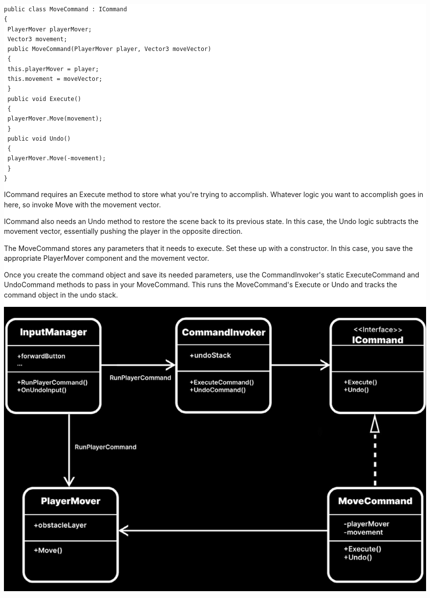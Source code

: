 ```
public class MoveCommand : ICommand
{
 PlayerMover playerMover;
 Vector3 movement;
 public MoveCommand(PlayerMover player, Vector3 moveVector)
 {
 this.playerMover = player;
 this.movement = moveVector;
 }
 public void Execute()
 {
 playerMover.Move(movement);
 }
 public void Undo()
 {
 playerMover.Move(-movement);
 }
}
```
ICommand requires an Execute method to store what you're trying to accomplish. Whatever logic you want to accomplish goes in here, so invoke Move with the movement vector.

ICommand also needs an Undo method to restore the scene back to its previous state. In this case, the Undo logic subtracts the movement vector, essentially pushing the player in the opposite direction.

The MoveCommand stores any parameters that it needs to execute. Set these up with a constructor. In this case, you save the appropriate PlayerMover component and the movement vector.

Once you create the command object and save its needed parameters, use the CommandInvoker's static ExecuteCommand and UndoCommand methods to pass in your MoveCommand. This runs the MoveCommand's Execute or Undo and tracks the command object in the undo stack.

![](_page_64_Figure_2.jpeg)
